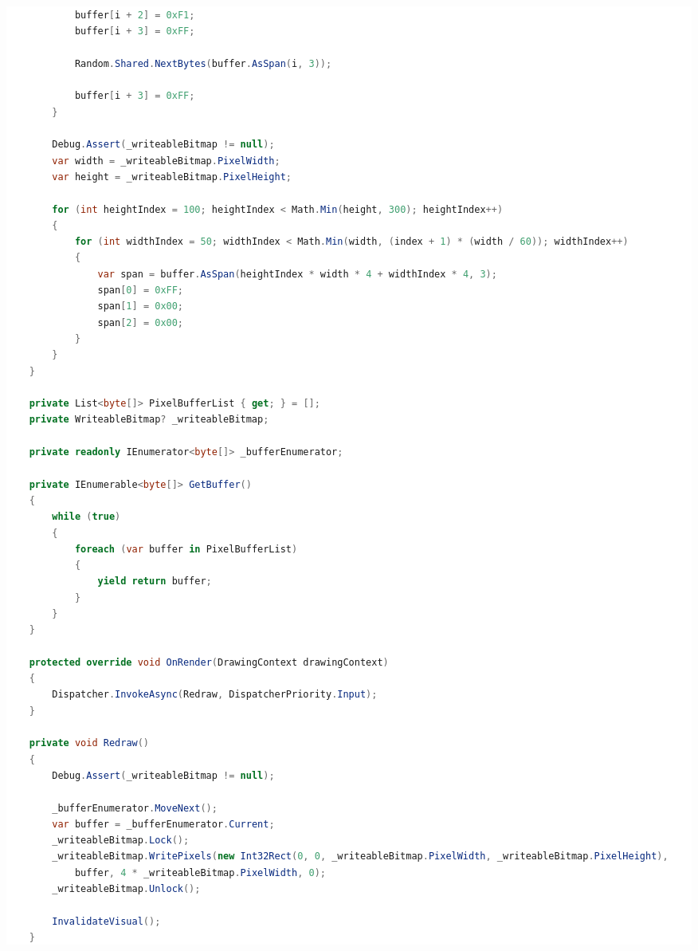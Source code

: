 ```csharp
            buffer[i + 2] = 0xF1;
            buffer[i + 3] = 0xFF;

            Random.Shared.NextBytes(buffer.AsSpan(i, 3));

            buffer[i + 3] = 0xFF;
        }

        Debug.Assert(_writeableBitmap != null);
        var width = _writeableBitmap.PixelWidth;
        var height = _writeableBitmap.PixelHeight;

        for (int heightIndex = 100; heightIndex < Math.Min(height, 300); heightIndex++)
        {
            for (int widthIndex = 50; widthIndex < Math.Min(width, (index + 1) * (width / 60)); widthIndex++)
            {
                var span = buffer.AsSpan(heightIndex * width * 4 + widthIndex * 4, 3);
                span[0] = 0xFF;
                span[1] = 0x00;
                span[2] = 0x00;
            }
        }
    }

    private List<byte[]> PixelBufferList { get; } = [];
    private WriteableBitmap? _writeableBitmap;

    private readonly IEnumerator<byte[]> _bufferEnumerator;

    private IEnumerable<byte[]> GetBuffer()
    {
        while (true)
        {
            foreach (var buffer in PixelBufferList)
            {
                yield return buffer;
            }
        }
    }

    protected override void OnRender(DrawingContext drawingContext)
    {
        Dispatcher.InvokeAsync(Redraw, DispatcherPriority.Input);
    }

    private void Redraw()
    {
        Debug.Assert(_writeableBitmap != null);

        _bufferEnumerator.MoveNext();
        var buffer = _bufferEnumerator.Current;
        _writeableBitmap.Lock();
        _writeableBitmap.WritePixels(new Int32Rect(0, 0, _writeableBitmap.PixelWidth, _writeableBitmap.PixelHeight),
            buffer, 4 * _writeableBitmap.PixelWidth, 0);
        _writeableBitmap.Unlock();

        InvalidateVisual();
    }
```
